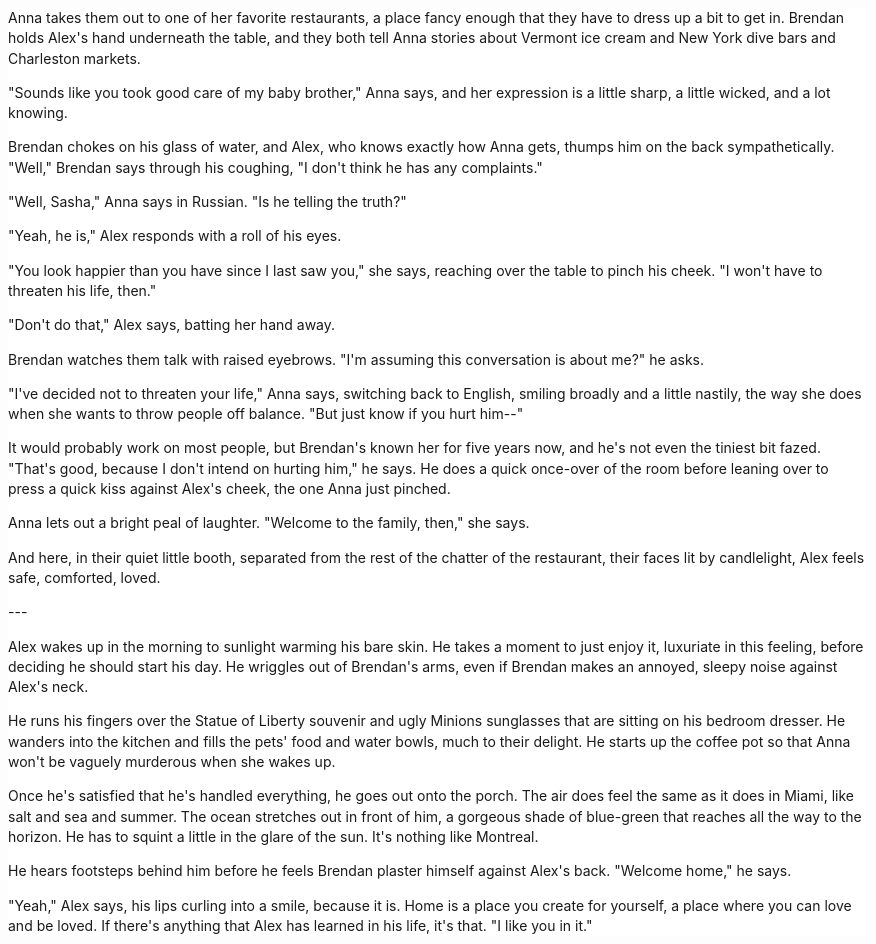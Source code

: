 Anna takes them out to one of her favorite restaurants, a place fancy enough that they have to dress up a bit to get in. Brendan holds Alex's hand underneath the table, and they both tell Anna stories about Vermont ice cream and New York dive bars and Charleston markets.

"Sounds like you took good care of my baby brother," Anna says, and her expression is a little sharp, a little wicked, and a lot knowing.

Brendan chokes on his glass of water, and Alex, who knows exactly how Anna gets, thumps him on the back sympathetically. "Well," Brendan says through his coughing, "I don't think he has any complaints."

"Well, Sasha," Anna says in Russian. "Is he telling the truth?"

"Yeah, he is," Alex responds with a roll of his eyes.

"You look happier than you have since I last saw you," she says, reaching over the table to pinch his cheek. "I won't have to threaten his life, then."

"Don't do that," Alex says, batting her hand away.

Brendan watches them talk with raised eyebrows. "I'm assuming this conversation is about me?" he asks.

"I've decided not to threaten your life," Anna says, switching back to English, smiling broadly and a little nastily, the way she does when she wants to throw people off balance. "But just know if you hurt him\-\-"

It would probably work on most people, but Brendan's known her for five years now, and he's not even the tiniest bit fazed. "That's good, because I don't intend on hurting him," he says. He does a quick once\-over of the room before leaning over to press a quick kiss against Alex's cheek, the one Anna just pinched. 

Anna lets out a bright peal of laughter. "Welcome to the family, then," she says.

And here, in their quiet little booth, separated from the rest of the chatter of the restaurant, their faces lit by candlelight, Alex feels safe, comforted, loved.

\-\-\-

Alex wakes up in the morning to sunlight warming his bare skin. He takes a moment to just enjoy it, luxuriate in this feeling, before deciding he should start his day. He wriggles out of Brendan's arms, even if Brendan makes an annoyed, sleepy noise against Alex's neck.

He runs his fingers over the Statue of Liberty souvenir and ugly Minions sunglasses that are sitting on his bedroom dresser. He wanders into the kitchen and fills the pets' food and water bowls, much to their delight. He starts up the coffee pot so that Anna won't be vaguely murderous when she wakes up.

Once he's satisfied that he's handled everything, he goes out onto the porch. The air does feel the same as it does in Miami, like salt and sea and summer. The ocean stretches out in front of him, a gorgeous shade of blue\-green that reaches all the way to the horizon. He has to squint a little in the glare of the sun. It's nothing like Montreal.

He hears footsteps behind him before he feels Brendan plaster himself against Alex's back. "Welcome home," he says.

"Yeah," Alex says, his lips curling into a smile, because it is. Home is a place you create for yourself, a place where you can love and be loved. If there's anything that Alex has learned in his life, it's that. "I like you in it."
